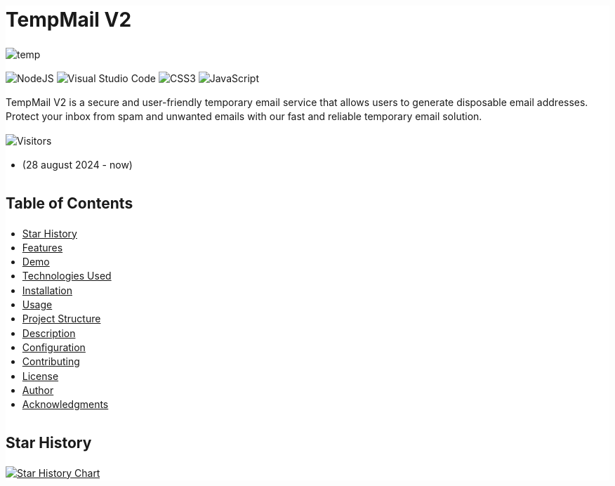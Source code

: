 # TempMail V2


![temp](https://github.com/user-attachments/assets/ff3789d8-fd7b-4783-a892-a0a32c7a664d)

![NodeJS](https://img.shields.io/badge/node.js-6DA55F?style=for-the-badge&logo=node.js&logoColor=white)
![Visual Studio Code](https://img.shields.io/badge/Visual%20Studio%20Code-0078d7.svg?style=for-the-badge&logo=visual-studio-code&logoColor=white)
![CSS3](https://img.shields.io/badge/css3-%231572B6.svg?style=for-the-badge&logo=css3&logoColor=white)
![JavaScript](https://img.shields.io/badge/javascript-%23323330.svg?style=for-the-badge&logo=javascript&logoColor=%23F7DF1E)

TempMail V2 is a secure and user-friendly temporary email service that allows users to generate disposable email addresses. Protect your inbox from spam and unwanted emails with our fast and reliable temporary email solution.

![Visitors](https://api.visitorbadge.io/api/visitors?path=https%3A%2F%2Fgithub.com%2Fmehmetkahya0%2Ftemp-mail&label=VISITORS&labelColor=%23d9e3f0&countColor=%23263759)
- (28 august 2024 - now)




## Table of Contents
- [Star History](#star-history)
- [Features](#features)
- [Demo](#demo)
- [Technologies Used](#technologies-used)
- [Installation](#installation)
- [Usage](#usage)
- [Project Structure](#project-structure)
- [Description](#description)
- [Configuration](#configuration)
- [Contributing](#contributing)
- [License](#license)
- [Author](#author)
- [Acknowledgments](#acknowledgments)




## Star History

<a href="https://star-history.com/#mehmetkahya0/temp-mail&Date">
 <picture>
   <source media="(prefers-color-scheme: dark)" srcset="https://api.star-history.com/svg?repos=mehmetkahya0/temp-mail&type=Date&theme=dark" />
   <source media="(prefers-color-scheme: light)" srcset="https://api.star-history.com/svg?repos=mehmetkahya0/temp-mail&type=Date" />
   <img alt="Star History Chart" src="https://api.star-history.com/svg?repos=mehmetkahya0/temp-mail&type=Date" />
 </picture>
</a>
